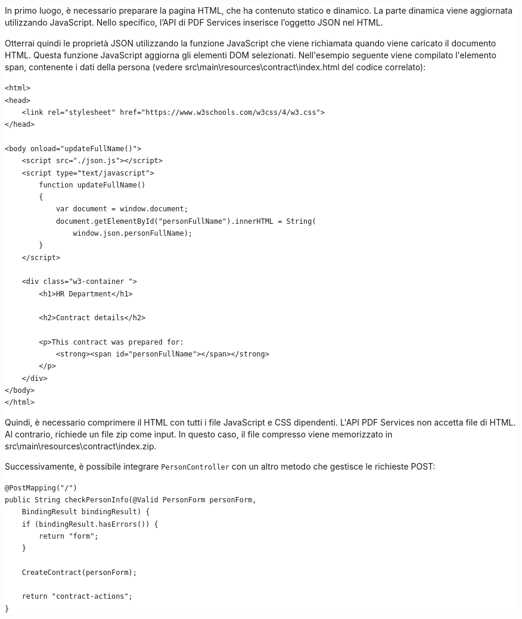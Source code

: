 In primo luogo, è necessario preparare la pagina HTML, che ha contenuto statico e dinamico. La parte dinamica viene aggiornata utilizzando JavaScript. Nello specifico, l’API di PDF Services inserisce l’oggetto JSON nel HTML.

Otterrai quindi le proprietà JSON utilizzando la funzione JavaScript che viene richiamata quando viene caricato il documento HTML. Questa funzione JavaScript aggiorna gli elementi DOM selezionati. Nell&#39;esempio seguente viene compilato l&#39;elemento span, contenente i dati della persona (vedere src\\main\\resources\\contract\\index.html del codice correlato):

```
<html>
<head>
    <link rel="stylesheet" href="https://www.w3schools.com/w3css/4/w3.css">
</head>
 
<body onload="updateFullName()">
    <script src="./json.js"></script>
    <script type="text/javascript">
        function updateFullName()
        {
            var document = window.document;
            document.getElementById("personFullName").innerHTML = String(
                window.json.personFullName);
        }
    </script>
 
    <div class="w3-container ">
        <h1>HR Department</h1>
 
        <h2>Contract details</h2>
 
        <p>This contract was prepared for:
            <strong><span id="personFullName"></span></strong>
        </p>
    </div>
</body>
</html>
```

Quindi, è necessario comprimere il HTML con tutti i file JavaScript e CSS dipendenti. L&#39;API PDF Services non accetta file di HTML. Al contrario, richiede un file zip come input. In questo caso, il file compresso viene memorizzato in src\\main\\resources\\contract\\index.zip.

Successivamente, è possibile integrare `PersonController` con un altro metodo che gestisce le richieste POST:

```
@PostMapping("/")
public String checkPersonInfo(@Valid PersonForm personForm,
    BindingResult bindingResult) {
    if (bindingResult.hasErrors()) {
        return "form";
    }
 
    CreateContract(personForm);
 
    return "contract-actions";
}
```
